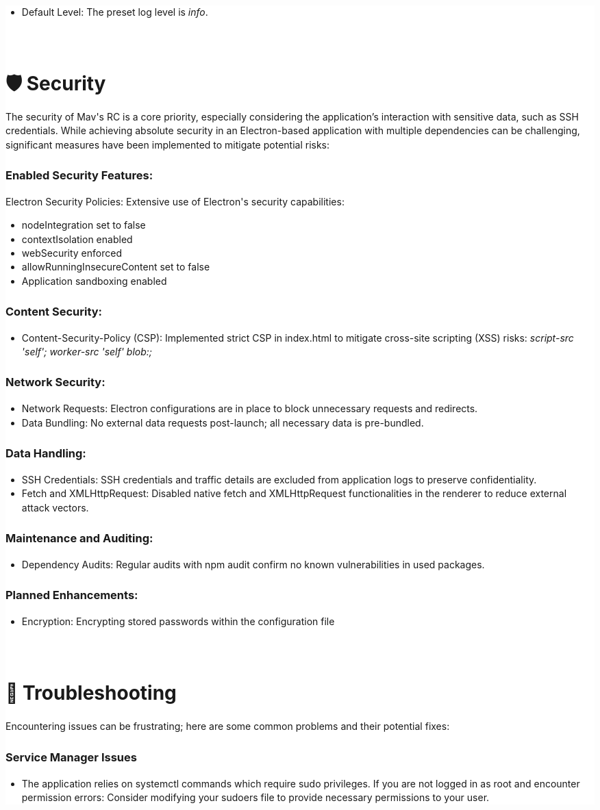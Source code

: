 - Default Level: The preset log level is _info_.

</br>

# 🛡️ Security

The security of Mav's RC is a core priority, especially considering the application’s interaction with sensitive data, such as SSH credentials. While achieving absolute security in an Electron-based application with multiple dependencies can be challenging, significant measures have been implemented to mitigate potential risks:

### Enabled Security Features:
Electron Security Policies: Extensive use of Electron's security capabilities:
- nodeIntegration set to false
- contextIsolation enabled
- webSecurity enforced
- allowRunningInsecureContent set to false
- Application sandboxing enabled

### Content Security:
- Content-Security-Policy (CSP): Implemented strict CSP in index.html to mitigate cross-site scripting (XSS) risks: _script-src 'self'; worker-src 'self' blob:;_

### Network Security:
- Network Requests: Electron configurations are in place to block unnecessary requests and redirects.
- Data Bundling: No external data requests post-launch; all necessary data is pre-bundled.

### Data Handling:
- SSH Credentials: SSH credentials and traffic details are excluded from application logs to preserve confidentiality.
- Fetch and XMLHttpRequest: Disabled native fetch and XMLHttpRequest functionalities in the renderer to reduce external attack vectors.

### Maintenance and Auditing:
- Dependency Audits: Regular audits with npm audit confirm no known vulnerabilities in used packages.

### Planned Enhancements:
- Encryption: Encrypting stored passwords within the configuration file

</br>

# 🐛 Troubleshooting
Encountering issues can be frustrating; here are some common problems and their potential fixes:

### Service Manager Issues
- The application relies on systemctl commands which require sudo privileges. If you are not logged in as root and encounter permission errors:
Consider modifying your sudoers file to provide necessary permissions to your user.
